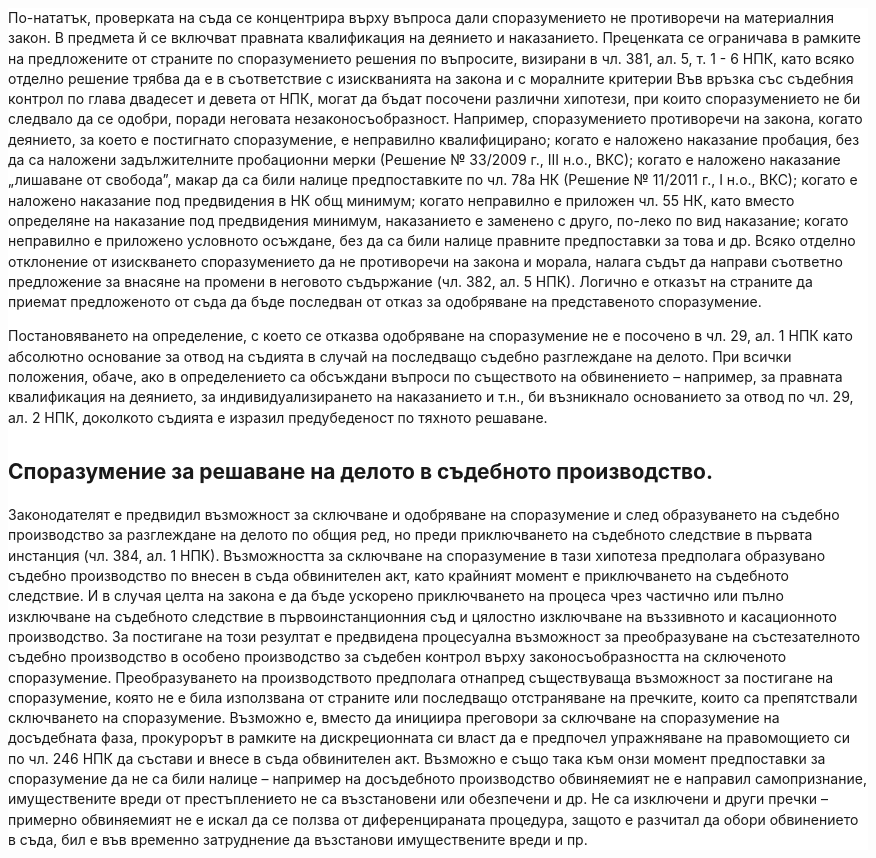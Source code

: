 По-нататък, проверката на съда се концентрира върху въпроса дали споразумението не противоречи на материалния закон. В предмета й се включват правната квалификация на деянието и наказанието. Преценката се ограничава в рамките на предложените от страните по споразумението решения по въпросите, визирани в чл. 381, ал. 5, т. 1 - 6 НПК, като всяко отделно решение трябва да е в съответствие с изискванията на закона и с моралните критерии Във връзка със съдебния контрол по глава двадесет и девета от НПК, могат да бъдат посочени различни хипотези, при които споразумението не би следвало да се одобри, поради неговата незаконосъобразност. Например, споразумението противоречи на закона, когато деянието, за което е постигнато споразумение, е неправилно квалифицирано; когато е наложено наказание пробация, без да са наложени задължителните пробационни мерки (Решение № 33/2009 г., ІІІ н.о., ВКС); когато е наложено наказание „лишаване от свобода”, макар да са били налице предпоставките по чл. 78а НК (Решение № 11/2011 г., І н.о., ВКС); когато е наложено наказание под предвидения в НК общ минимум; когато неправилно е приложен чл. 55 НК, като вместо определяне на наказание под предвидения минимум, наказанието е заменено с друго, по-леко по вид наказание; когато неправилно е приложено условното осъждане, без да са били налице правните предпоставки за това и др. Всяко отделно отклонение от изискването споразумението да не противоречи на закона и морала, налага съдът да направи съответно предложение за внасяне на промени в неговото съдържание (чл. 382, ал. 5 НПК). Логично е отказът на страните да приемат предложеното от съда да бъде последван от отказ за одобряване на представеното споразумение.

Постановяването на определение, с което се отказва одобряване на споразумение не е посочено в чл. 29, ал. 1 НПК като абсолютно основание за отвод на съдията в случай на последващо съдебно разглеждане на делото. При всички положения, обаче, ако в определението са обсъждани въпроси по съществото на обвинението – например, за правната квалификация на деянието, за индивидуализирането на наказанието и т.н., би възникнало основанието за отвод по чл. 29, ал. 2 НПК, доколкото съдията е изразил предубеденост по тяхното решаване.
## **Споразумение за решаване на делото в съдебното производство.**
Законодателят е предвидил възможност за сключване и одобряване на споразумение и след образуването на съдебно производство за разглеждане на делото по общия ред, но преди приключването на съдебното следствие в първата инстанция (чл. 384, ал. 1 НПК). Възможността за сключване на споразумение в тази хипотеза предполага образувано съдебно производство по внесен в съда обвинителен акт, като крайният момент е приключването на съдебното следствие. И в случая целта на закона е да бъде ускорено приключването на процеса чрез частично или пълно изключване на съдебното следствие в първоинстанционния съд и цялостно изключване на въззивното и касационното производство. За постигане на този резултат е предвидена процесуална възможност за преобразуване на състезателното съдебно производство в особено производство за съдебен контрол върху законосъобразността на сключеното споразумение. Преобразуването на производството предполага отнапред съществуваща възможност за постигане на споразумение, която не е била използвана от страните или последващо отстраняване на пречките, които са препятствали сключването на споразумение. Възможно е, вместо да инициира преговори за сключване на споразумение на досъдебната фаза, прокурорът в рамките на дискреционната си власт да е предпочел упражняване на правомощието си по чл. 246 НПК да състави и внесе в съда обвинителен акт. Възможно е също така към онзи момент предпоставки за споразумение да не са били налице – например на досъдебното производство обвиняемият не е направил самопризнание, имуществените вреди от престъплението не са възстановени или обезпечени и др. Не са изключени и други пречки – примерно обвиняемият не е искал да се ползва от диференцираната процедура, защото е разчитал да обори обвинението в съда, бил е във временно затруднение да възстанови имуществените вреди и пр.
